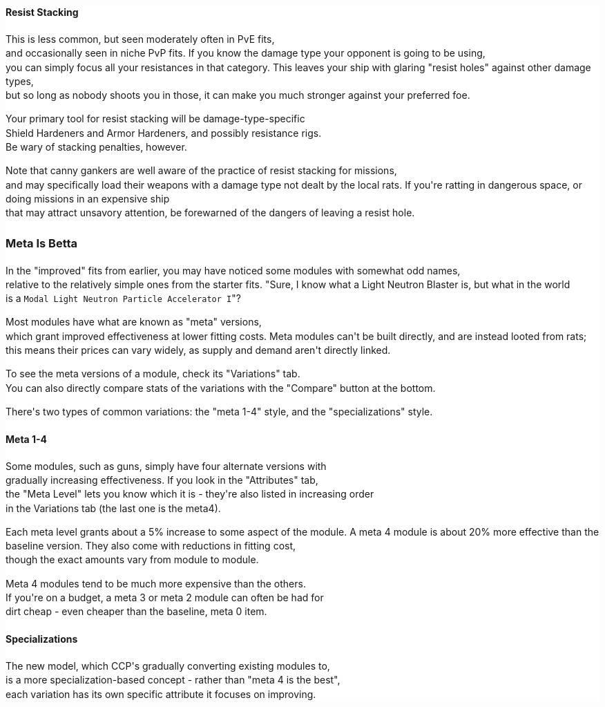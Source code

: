 #### Resist Stacking

This is less common, but seen moderately often in PvE fits,  
and occasionally seen in niche PvP fits. If you know the damage type your opponent is going to be using,  
you can simply focus all your resistances in that category. This leaves your ship with glaring "resist holes" against other damage types,  
but so long as nobody shoots you in those, it can make you much stronger against your preferred foe.

Your primary tool for resist stacking will be damage-type-specific  
Shield Hardeners and Armor Hardeners, and possibly resistance rigs.  
Be wary of stacking penalties, however.

Note that canny gankers are well aware of the practice of resist stacking for missions,  
and may specifically load their weapons with a damage type not dealt by the local rats. If you're ratting in dangerous space, or doing missions in an expensive ship  
that may attract unsavory attention, be forewarned of the dangers of leaving a resist hole.

### Meta Is Betta

In the "improved" fits from earlier, you may have noticed some modules with somewhat odd names,  
relative to the relatively simple ones from the starter fits. "Sure, I know what a Light Neutron Blaster is, but what in the world  
is a `Modal Light Neutron Particle Accelerator I`"?

Most modules have what are known as "meta" versions,  
which grant improved effectiveness at lower fitting costs. Meta modules can't be built directly, and are instead looted from rats;  
this means their prices can vary widely, as supply and demand aren't directly linked.

To see the meta versions of a module, check its "Variations" tab.  
You can also directly compare stats of the variations with the "Compare" button at the bottom.

There's two types of common variations: the "meta 1-4" style, and the "specializations" style.

#### Meta 1-4

Some modules, such as guns, simply have four alternate versions with  
gradually increasing effectiveness. If you look in the "Attributes" tab,  
the "Meta Level" lets you know which it is - they're also listed in increasing order  
in the Variations tab (the last one is the meta4).

Each meta level grants about a 5% increase to some aspect of the module. A meta 4 module is about 20% more effective than the baseline version. They also come with reductions in fitting cost,  
though the exact amounts vary from module to module.

Meta 4 modules tend to be much more expensive than the others.  
If you're on a budget, a meta 3 or meta 2 module can often be had for   
dirt cheap - even cheaper than the baseline, meta 0 item.

#### Specializations

The new model, which CCP's gradually converting existing modules to,  
is a more specialization-based concept - rather than "meta 4 is the best",  
each variation has its own specific attribute it focuses on improving.

